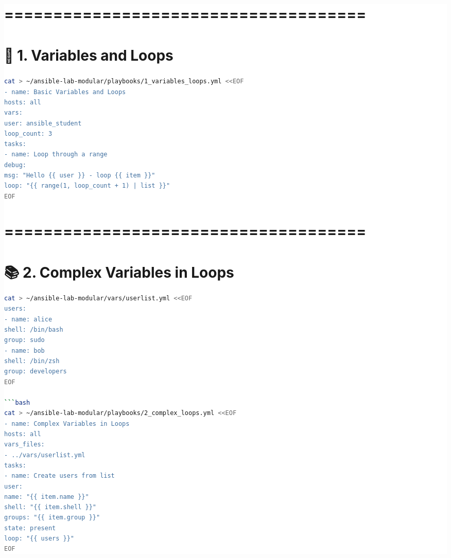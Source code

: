 # =====================================
# 🔁 1. Variables and Loops
```bash
cat > ~/ansible-lab-modular/playbooks/1_variables_loops.yml <<EOF
- name: Basic Variables and Loops
hosts: all
vars:
user: ansible_student
loop_count: 3
tasks:
- name: Loop through a range
debug:
msg: "Hello {{ user }} - loop {{ item }}"
loop: "{{ range(1, loop_count + 1) | list }}"
EOF
```
# =====================================
# 📚 2. Complex Variables in Loops
```bash
cat > ~/ansible-lab-modular/vars/userlist.yml <<EOF
users:
- name: alice
shell: /bin/bash
group: sudo
- name: bob
shell: /bin/zsh
group: developers
EOF

```bash
cat > ~/ansible-lab-modular/playbooks/2_complex_loops.yml <<EOF
- name: Complex Variables in Loops
hosts: all
vars_files:
- ../vars/userlist.yml
tasks:
- name: Create users from list
user:
name: "{{ item.name }}"
shell: "{{ item.shell }}"
groups: "{{ item.group }}"
state: present
loop: "{{ users }}"
EOF
```

